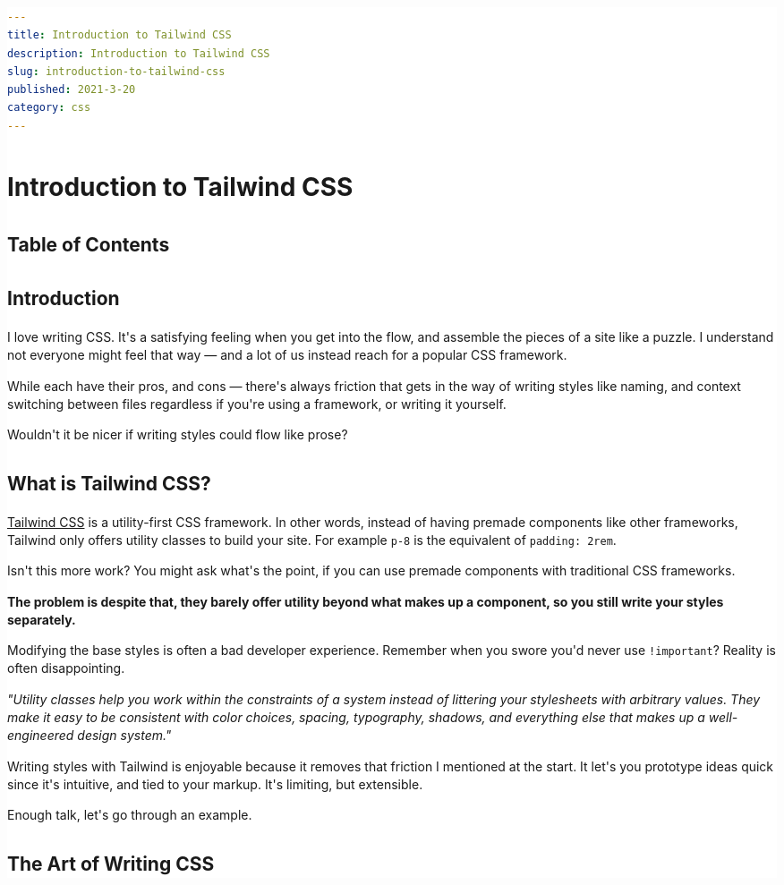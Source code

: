 ```yaml
---
title: Introduction to Tailwind CSS
description: Introduction to Tailwind CSS
slug: introduction-to-tailwind-css
published: 2021-3-20
category: css
---
```


# Introduction to Tailwind CSS

## Table of Contents

## Introduction

I love writing CSS. It's a satisfying feeling when you get into the flow, and assemble the pieces of a site like a puzzle. I understand not everyone might feel that way — and a lot of us instead reach for a popular CSS framework.

While each have their pros, and cons — there's always friction that gets in the way of writing styles like naming, and context switching between files regardless if you're using a framework, or writing it yourself.

Wouldn't it be nicer if writing styles could flow like prose?

## What is Tailwind CSS?

[Tailwind CSS](https://tailwindcss.com/) is a utility-first CSS framework. In other words, instead of having premade components like other frameworks, Tailwind only offers utility classes to build your site. For example `p-8` is the equivalent of `padding: 2rem`.

Isn't this more work? You might ask what's the point, if you can use premade components with traditional CSS frameworks.

**The problem is despite that, they barely offer utility beyond what makes up a component, so you still write your styles separately.**

Modifying the base styles is often a bad developer experience. Remember when you swore you'd never use `!important`? Reality is often disappointing.

_"Utility classes help you work within the constraints of a system instead of littering your stylesheets with arbitrary values. They make it easy to be consistent with color choices, spacing, typography, shadows, and everything else that makes up a well-engineered design system."_

Writing styles with Tailwind is enjoyable because it removes that friction I mentioned at the start. It let's you prototype ideas quick since it's intuitive, and tied to your markup. It's limiting, but extensible.

Enough talk, let's go through an example.

## The Art of Writing CSS

